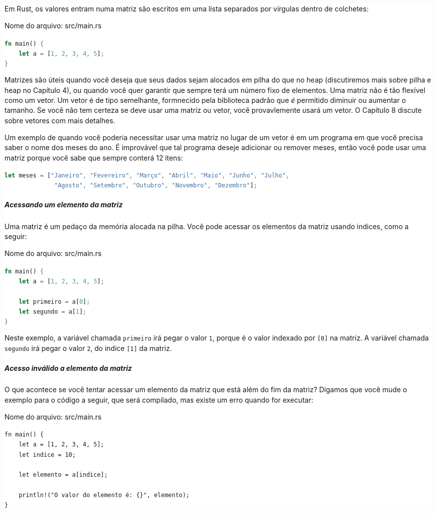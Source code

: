Em Rust, os valores entram numa matriz são escritos em uma lista separados
por vírgulas dentro de colchetes:

<span class="filename">Nome do arquivo: src/main.rs</span>

```rust
fn main() {
    let a = [1, 2, 3, 4, 5];
}
```

Matrizes são úteis quando você deseja que seus dados sejam alocados em pilha do que
no heap (discutiremos mais sobre pilha e heap no Capítulo 4), ou quando
você quer garantir que sempre terá um número fixo de elementos. Uma matriz não
é tão flexível como um vetor. Um vetor é de tipo semelhante,
formnecido pela biblioteca padrão que *é* permitido diminuir ou aumentar o tamanho.
Se você não tem certeza se deve usar uma matriz ou vetor, você provavlemente usará um
vetor. O Capítulo 8 discute sobre vetores com mais detalhes.

Um exemplo de quando você poderia necessitar usar uma matriz no lugar de um vetor é em
um programa em que você precisa saber o nome dos meses do ano. É improvável
que tal programa deseje adicionar ou remover meses, então você pode usar uma matriz
porque você sabe que sempre conterá 12 itens:

```rust
let meses = ["Janeiro", "Fevereiro", "Março", "Abril", "Maio", "Junho", "Julho",
              "Agosto", "Setembro", "Outubro", "Novembro", "Dezembro"];
```

##### Acessando um elemento da matriz

Uma matriz é um pedaço da memória alocada na pilha. Você pode acessar
os elementos da matriz usando indices, como a seguir:

<span class="filename">Nome do arquivo: src/main.rs</span>

```rust
fn main() {
    let a = [1, 2, 3, 4, 5];

    let primeiro = a[0];
    let segundo = a[1];
}
```

Neste exemplo, a variável chamada `primeiro` irá pegar o valor `1`, porque
é o valor indexado por `[0]` na matriz. A variável chamada `segundo` irá
pegar o valor `2`, do indice `[1]` da matriz.

##### Acesso inválido a elemento da matriz

O que acontece se você tentar acessar um elemento da matriz que está além do fim
da matriz? Digamos que você mude o exemplo para o código a seguir, que será compilado,
mas existe um erro quando for executar:

<span class="filename">Nome do arquivo: src/main.rs</span>

```rust,ignore
fn main() {
    let a = [1, 2, 3, 4, 5];
    let indice = 10;

    let elemento = a[indice];

    println!("O valor do elemento é: {}", elemento);
}
```
